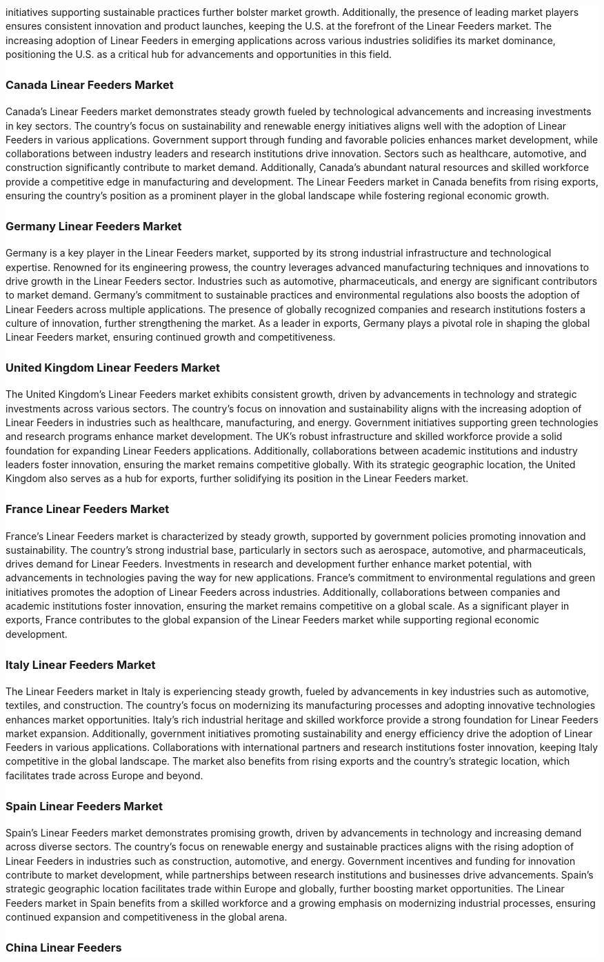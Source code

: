 initiatives supporting sustainable practices further bolster market growth. Additionally, the presence of leading market players ensures consistent innovation and product launches, keeping the U.S. at the forefront of the Linear Feeders market. The increasing adoption of Linear Feeders in emerging applications across various industries solidifies its market dominance, positioning the U.S. as a critical hub for advancements and opportunities in this field.</p><h3>Canada Linear Feeders Market</h3><p>Canada&rsquo;s Linear Feeders market demonstrates steady growth fueled by technological advancements and increasing investments in key sectors. The country&rsquo;s focus on sustainability and renewable energy initiatives aligns well with the adoption of Linear Feeders in various applications. Government support through funding and favorable policies enhances market development, while collaborations between industry leaders and research institutions drive innovation. Sectors such as healthcare, automotive, and construction significantly contribute to market demand. Additionally, Canada&rsquo;s abundant natural resources and skilled workforce provide a competitive edge in manufacturing and development. The Linear Feeders market in Canada benefits from rising exports, ensuring the country&rsquo;s position as a prominent player in the global landscape while fostering regional economic growth.</p><h3>Germany Linear Feeders Market</h3><p>Germany is a key player in the Linear Feeders market, supported by its strong industrial infrastructure and technological expertise. Renowned for its engineering prowess, the country leverages advanced manufacturing techniques and innovations to drive growth in the Linear Feeders sector. Industries such as automotive, pharmaceuticals, and energy are significant contributors to market demand. Germany&rsquo;s commitment to sustainable practices and environmental regulations also boosts the adoption of Linear Feeders across multiple applications. The presence of globally recognized companies and research institutions fosters a culture of innovation, further strengthening the market. As a leader in exports, Germany plays a pivotal role in shaping the global Linear Feeders market, ensuring continued growth and competitiveness.</p><h3>United Kingdom Linear Feeders Market</h3><p>The United Kingdom&rsquo;s Linear Feeders market exhibits consistent growth, driven by advancements in technology and strategic investments across various sectors. The country&rsquo;s focus on innovation and sustainability aligns with the increasing adoption of Linear Feeders in industries such as healthcare, manufacturing, and energy. Government initiatives supporting green technologies and research programs enhance market development. The UK&rsquo;s robust infrastructure and skilled workforce provide a solid foundation for expanding Linear Feeders applications. Additionally, collaborations between academic institutions and industry leaders foster innovation, ensuring the market remains competitive globally. With its strategic geographic location, the United Kingdom also serves as a hub for exports, further solidifying its position in the Linear Feeders market.</p><h3>France Linear Feeders Market</h3><p>France&rsquo;s Linear Feeders market is characterized by steady growth, supported by government policies promoting innovation and sustainability. The country&rsquo;s strong industrial base, particularly in sectors such as aerospace, automotive, and pharmaceuticals, drives demand for Linear Feeders. Investments in research and development further enhance market potential, with advancements in technologies paving the way for new applications. France&rsquo;s commitment to environmental regulations and green initiatives promotes the adoption of Linear Feeders across industries. Additionally, collaborations between companies and academic institutions foster innovation, ensuring the market remains competitive on a global scale. As a significant player in exports, France contributes to the global expansion of the Linear Feeders market while supporting regional economic development.</p><h3>Italy Linear Feeders Market</h3><p>The Linear Feeders market in Italy is experiencing steady growth, fueled by advancements in key industries such as automotive, textiles, and construction. The country&rsquo;s focus on modernizing its manufacturing processes and adopting innovative technologies enhances market opportunities. Italy&rsquo;s rich industrial heritage and skilled workforce provide a strong foundation for Linear Feeders market expansion. Additionally, government initiatives promoting sustainability and energy efficiency drive the adoption of Linear Feeders in various applications. Collaborations with international partners and research institutions foster innovation, keeping Italy competitive in the global landscape. The market also benefits from rising exports and the country&rsquo;s strategic location, which facilitates trade across Europe and beyond.</p><h3>Spain Linear Feeders Market</h3><p>Spain&rsquo;s Linear Feeders market demonstrates promising growth, driven by advancements in technology and increasing demand across diverse sectors. The country&rsquo;s focus on renewable energy and sustainable practices aligns with the rising adoption of Linear Feeders in industries such as construction, automotive, and energy. Government incentives and funding for innovation contribute to market development, while partnerships between research institutions and businesses drive advancements. Spain&rsquo;s strategic geographic location facilitates trade within Europe and globally, further boosting market opportunities. The Linear Feeders market in Spain benefits from a skilled workforce and a growing emphasis on modernizing industrial processes, ensuring continued expansion and competitiveness in the global arena.</p><h3>China Linear Feeders